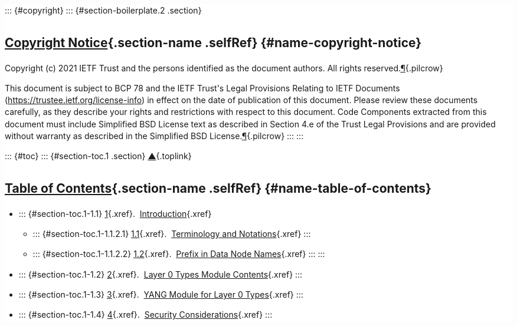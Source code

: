 ::: {#copyright}
::: {#section-boilerplate.2 .section}
## [Copyright Notice](#name-copyright-notice){.section-name .selfRef} {#name-copyright-notice}

Copyright (c) 2021 IETF Trust and the persons identified as the document
authors. All rights reserved.[¶](#section-boilerplate.2-1){.pilcrow}

This document is subject to BCP 78 and the IETF Trust\'s Legal
Provisions Relating to IETF Documents
(<https://trustee.ietf.org/license-info>) in effect on the date of
publication of this document. Please review these documents carefully,
as they describe your rights and restrictions with respect to this
document. Code Components extracted from this document must include
Simplified BSD License text as described in Section 4.e of the Trust
Legal Provisions and are provided without warranty as described in the
Simplified BSD License.[¶](#section-boilerplate.2-2){.pilcrow}
:::
:::

::: {#toc}
::: {#section-toc.1 .section}
[▲](#){.toplink}

## [Table of Contents](#name-table-of-contents){.section-name .selfRef} {#name-table-of-contents}

-   ::: {#section-toc.1-1.1}
    [1](#section-1){.xref}.  [Introduction](#name-introduction){.xref}

    -   ::: {#section-toc.1-1.1.2.1}
        [1.1](#section-1.1){.xref}.  [Terminology and
        Notations](#name-terminology-and-notations){.xref}
        :::

    -   ::: {#section-toc.1-1.1.2.2}
        [1.2](#section-1.2){.xref}.  [Prefix in Data Node
        Names](#name-prefix-in-data-node-names){.xref}
        :::
    :::

-   ::: {#section-toc.1-1.2}
    [2](#section-2){.xref}.  [Layer 0 Types Module
    Contents](#name-layer-0-types-module-conten){.xref}
    :::

-   ::: {#section-toc.1-1.3}
    [3](#section-3){.xref}.  [YANG Module for Layer 0
    Types](#name-yang-module-for-layer-0-typ){.xref}
    :::

-   ::: {#section-toc.1-1.4}
    [4](#section-4){.xref}.  [Security
    Considerations](#name-security-considerations){.xref}
    :::

